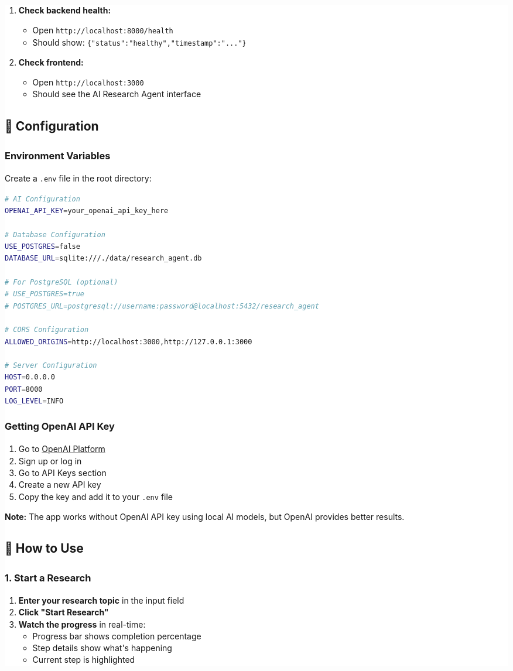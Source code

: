 1. **Check backend health:**
   - Open `http://localhost:8000/health`
   - Should show: `{"status":"healthy","timestamp":"..."}`

2. **Check frontend:**
   - Open `http://localhost:3000`
   - Should see the AI Research Agent interface

## 🔧 Configuration

### Environment Variables

Create a `.env` file in the root directory:

```bash
# AI Configuration
OPENAI_API_KEY=your_openai_api_key_here

# Database Configuration
USE_POSTGRES=false
DATABASE_URL=sqlite:///./data/research_agent.db

# For PostgreSQL (optional)
# USE_POSTGRES=true
# POSTGRES_URL=postgresql://username:password@localhost:5432/research_agent

# CORS Configuration
ALLOWED_ORIGINS=http://localhost:3000,http://127.0.0.1:3000

# Server Configuration
HOST=0.0.0.0
PORT=8000
LOG_LEVEL=INFO
```

### Getting OpenAI API Key

1. Go to [OpenAI Platform](https://platform.openai.com/)
2. Sign up or log in
3. Go to API Keys section
4. Create a new API key
5. Copy the key and add it to your `.env` file

**Note:** The app works without OpenAI API key using local AI models, but OpenAI provides better results.

## 📖 How to Use

### 1. Start a Research

1. **Enter your research topic** in the input field
2. **Click "Start Research"**
3. **Watch the progress** in real-time:
   - Progress bar shows completion percentage
   - Step details show what's happening
   - Current step is highlighted
